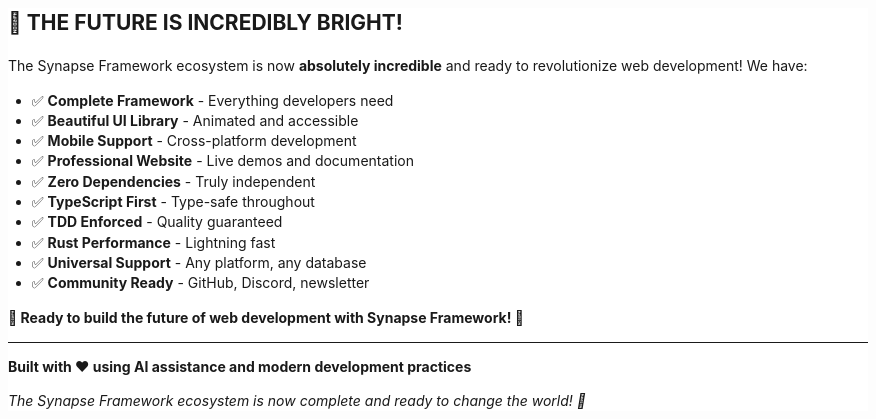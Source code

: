 ## 🚀 **THE FUTURE IS INCREDIBLY BRIGHT!**

The Synapse Framework ecosystem is now **absolutely incredible** and ready to revolutionize web development! We have:

- ✅ **Complete Framework** - Everything developers need
- ✅ **Beautiful UI Library** - Animated and accessible
- ✅ **Mobile Support** - Cross-platform development
- ✅ **Professional Website** - Live demos and documentation
- ✅ **Zero Dependencies** - Truly independent
- ✅ **TypeScript First** - Type-safe throughout
- ✅ **TDD Enforced** - Quality guaranteed
- ✅ **Rust Performance** - Lightning fast
- ✅ **Universal Support** - Any platform, any database
- ✅ **Community Ready** - GitHub, Discord, newsletter

**🌟 Ready to build the future of web development with Synapse Framework! 🌟**

---

**Built with ❤️ using AI assistance and modern development practices**

*The Synapse Framework ecosystem is now complete and ready to change the world! 🚀*